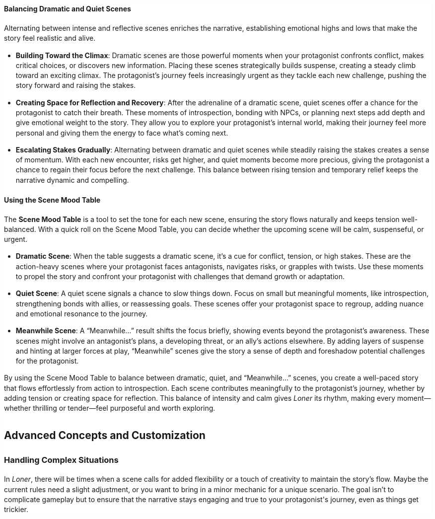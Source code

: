 #### Balancing Dramatic and Quiet Scenes

Alternating between intense and reflective scenes enriches the narrative, establishing emotional highs and lows that make the story feel realistic and alive.

- **Building Toward the Climax**: Dramatic scenes are those powerful moments when your protagonist confronts conflict, makes critical choices, or discovers new information. Placing these scenes strategically builds suspense, creating a steady climb toward an exciting climax. The protagonist’s journey feels increasingly urgent as they tackle each new challenge, pushing the story forward and raising the stakes.  
    
- **Creating Space for Reflection and Recovery**: After the adrenaline of a dramatic scene, quiet scenes offer a chance for the protagonist to catch their breath. These moments of introspection, bonding with NPCs, or planning next steps add depth and give emotional weight to the story. They allow you to explore your protagonist’s internal world, making their journey feel more personal and giving them the energy to face what’s coming next.  
    
- **Escalating Stakes Gradually**: Alternating between dramatic and quiet scenes while steadily raising the stakes creates a sense of momentum. With each new encounter, risks get higher, and quiet moments become more precious, giving the protagonist a chance to regain their focus before the next challenge. This balance between rising tension and temporary relief keeps the narrative dynamic and compelling.

#### Using the Scene Mood Table

The **Scene Mood Table** is a tool to set the tone for each new scene, ensuring the story flows naturally and keeps tension well-balanced. With a quick roll on the Scene Mood Table, you can decide whether the upcoming scene will be calm, suspenseful, or urgent.

- **Dramatic Scene**: When the table suggests a dramatic scene, it’s a cue for conflict, tension, or high stakes. These are the action-heavy scenes where your protagonist faces antagonists, navigates risks, or grapples with twists. Use these moments to propel the story and confront your protagonist with challenges that demand growth or adaptation.  
    
- **Quiet Scene**: A quiet scene signals a chance to slow things down. Focus on small but meaningful moments, like introspection, strengthening bonds with allies, or reassessing goals. These scenes offer your protagonist space to regroup, adding nuance and emotional resonance to the journey.  
    
- **Meanwhile Scene**: A “Meanwhile…” result shifts the focus briefly, showing events beyond the protagonist’s awareness. These scenes might involve an antagonist’s plans, a developing threat, or an ally’s actions elsewhere. By adding layers of suspense and hinting at larger forces at play, “Meanwhile” scenes give the story a sense of depth and foreshadow potential challenges for the protagonist.

By using the Scene Mood Table to balance between dramatic, quiet, and “Meanwhile…” scenes, you create a well-paced story that flows effortlessly from action to introspection. Each scene contributes meaningfully to the protagonist’s journey, whether by adding tension or creating space for reflection. This balance of intensity and calm gives *Loner* its rhythm, making every moment—whether thrilling or tender—feel purposeful and worth exploring.

## Advanced Concepts and Customization

### **Handling Complex Situations**

In *Loner*, there will be times when a scene calls for added flexibility or a touch of creativity to maintain the story’s flow. Maybe the current rules need a slight adjustment, or you want to bring in a minor mechanic for a unique scenario. The goal isn’t to complicate gameplay but to ensure that the narrative stays engaging and true to your protagonist's journey, even as things get trickier.
